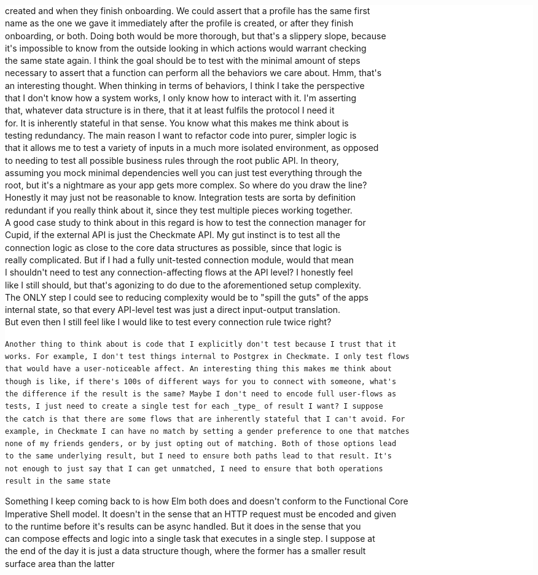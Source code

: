 created and when they finish onboarding. We could assert that a profile has the same first  
name as the one we gave it immediately after the profile is created, or after they finish  
onboarding, or both. Doing both would be more thorough, but that's a slippery slope, because  
it's impossible to know from the outside looking in which actions would warrant checking  
the same state again. I think the goal should be to test with the minimal amount of steps  
necessary to assert that a function can perform all the behaviors we care about. Hmm, that's  
an interesting thought. When thinking in terms of behaviors, I think I take the perspective  
that I don't know how a system works, I only know how to interact with it. I'm asserting  
that, whatever data structure is in there, that it at least fulfils the protocol I need it  
for. It is inherently stateful in that sense. You know what this makes me think about is  
testing redundancy. The main reason I want to refactor code into purer, simpler logic is  
that it allows me to test a variety of inputs in a much more isolated environment, as opposed  
to needing to test all possible business rules through the root public API. In theory,  
assuming you mock minimal dependencies well you can just test everything through the  
root, but it's a nightmare as your app gets more complex. So where do you draw the line?  
Honestly it may just not be reasonable to know. Integration tests are sorta by definition  
redundant if you really think about it, since they test multiple pieces working together.  
A good case study to think about in this regard is how to test the connection manager for  
Cupid, if the external API is just the Checkmate API. My gut instinct is to test all the  
connection logic as close to the core data structures as possible, since that logic is  
really complicated. But if I had a fully unit-tested connection module, would that mean  
I shouldn't need to test any connection-affecting flows at the API level? I honestly feel  
like I still should, but that's agonizing to do due to the aforementioned setup complexity.  
The ONLY step I could see to reducing complexity would be to "spill the guts" of the apps  
internal state, so that every API-level test was just a direct input-output translation.  
But even then I still feel like I would like to test every connection rule twice right?  
```Plain
Another thing to think about is code that I explicitly don't test because I trust that it
works. For example, I don't test things internal to Postgrex in Checkmate. I only test flows
that would have a user-noticeable affect. An interesting thing this makes me think about
though is like, if there's 100s of different ways for you to connect with someone, what's
the difference if the result is the same? Maybe I don't need to encode full user-flows as
tests, I just need to create a single test for each _type_ of result I want? I suppose
the catch is that there are some flows that are inherently stateful that I can't avoid. For
example, in Checkmate I can have no match by setting a gender preference to one that matches
none of my friends genders, or by just opting out of matching. Both of those options lead
to the same underlying result, but I need to ensure both paths lead to that result. It's
not enough to just say that I can get unmatched, I need to ensure that both operations
result in the same state
```
Something I keep coming back to is how Elm both does and doesn't conform to the Functional Core  
Imperative Shell model. It doesn't in the sense that an HTTP request must be encoded and given  
to the runtime before it's results can be async handled. But it does in the sense that you  
can compose effects and logic into a single task that executes in a single step. I suppose at  
the end of the day it is just a data structure though, where the former has a smaller result  
surface area than the latter